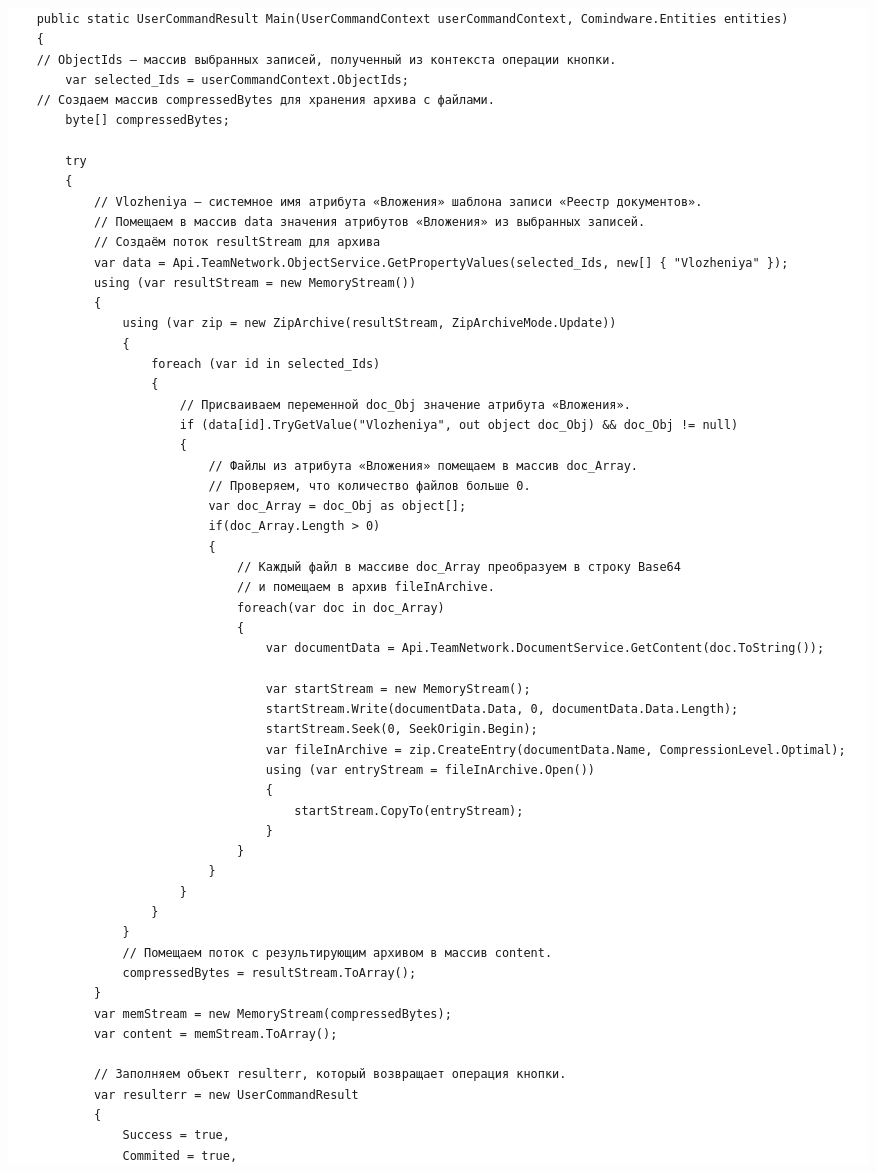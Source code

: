 ```
    public static UserCommandResult Main(UserCommandContext userCommandContext, Comindware.Entities entities)
    {
    // ObjectIds — массив выбранных записей, полученный из контекста операции кнопки.
        var selected_Ids = userCommandContext.ObjectIds;
    // Создаем массив compressedBytes для хранения архива с файлами.
        byte[] compressedBytes;

        try
        {
            // Vlozheniya — системное имя атрибута «Вложения» шаблона записи «Реестр документов».
            // Помещаем в массив data значения атрибутов «Вложения» из выбранных записей.
            // Создаём поток resultStream для архива
            var data = Api.TeamNetwork.ObjectService.GetPropertyValues(selected_Ids, new[] { "Vlozheniya" });
            using (var resultStream = new MemoryStream())
            {
                using (var zip = new ZipArchive(resultStream, ZipArchiveMode.Update))
                {
                    foreach (var id in selected_Ids)
                    {
                        // Присваиваем переменной doc_Obj значение атрибута «Вложения».
                        if (data[id].TryGetValue("Vlozheniya", out object doc_Obj) && doc_Obj != null)
                        {
                            // Файлы из атрибута «Вложения» помещаем в массив doc_Array.
                            // Проверяем, что количество файлов больше 0.
                            var doc_Array = doc_Obj as object[];
                            if(doc_Array.Length > 0)
                            {
                                // Каждый файл в массиве doc_Array преобразуем в строку Base64
                                // и помещаем в архив fileInArchive.
                                foreach(var doc in doc_Array)
                                {
                                    var documentData = Api.TeamNetwork.DocumentService.GetContent(doc.ToString());

                                    var startStream = new MemoryStream();
                                    startStream.Write(documentData.Data, 0, documentData.Data.Length);
                                    startStream.Seek(0, SeekOrigin.Begin);
                                    var fileInArchive = zip.CreateEntry(documentData.Name, CompressionLevel.Optimal);
                                    using (var entryStream = fileInArchive.Open())
                                    {
                                        startStream.CopyTo(entryStream);
                                    }
                                }
                            }
                        }
                    }
                }
                // Помещаем поток с результирующим архивом в массив content.
                compressedBytes = resultStream.ToArray();
            }
            var memStream = new MemoryStream(compressedBytes);
            var content = memStream.ToArray();

            // Заполняем объект resulterr, который возвращает операция кнопки.
            var resulterr = new UserCommandResult
            {
                Success = true,
                Commited = true,
```